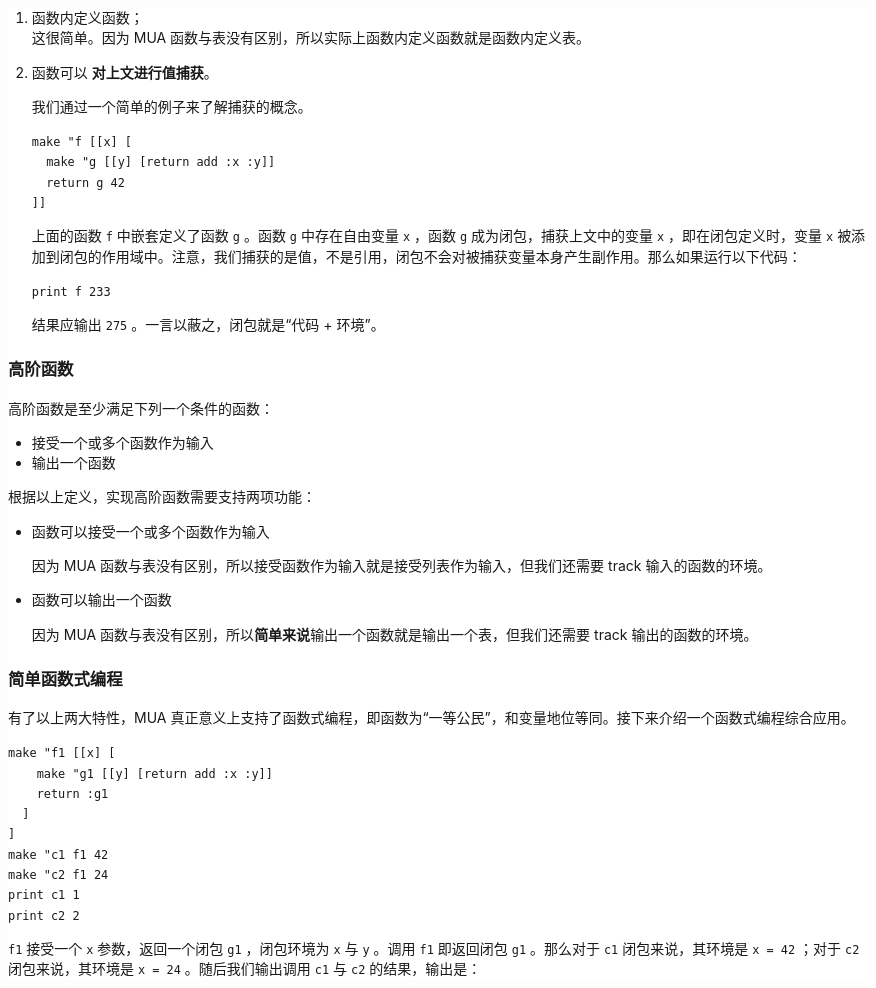 1. 函数内定义函数；  
  这很简单。因为 MUA 函数与表没有区别，所以实际上函数内定义函数就是函数内定义表。
2. 函数可以 **对上文进行值捕获**。
   
    我们通过一个简单的例子来了解捕获的概念。

    ```
    make "f [[x] [
      make "g [[y] [return add :x :y]]
      return g 42
    ]]
    ```

    上面的函数 `f` 中嵌套定义了函数 `g` 。函数 `g` 中存在自由变量 `x` ，函数 `g` 成为闭包，捕获上文中的变量 `x` ，即在闭包定义时，变量 `x` 被添加到闭包的作用域中。注意，我们捕获的是值，不是引用，闭包不会对被捕获变量本身产生副作用。那么如果运行以下代码：

    ```
    print f 233
    ```

    结果应输出 `275` 。一言以蔽之，闭包就是“代码 + 环境”。

### 高阶函数

高阶函数是至少满足下列一个条件的函数：

* 接受一个或多个函数作为输入
* 输出一个函数

根据以上定义，实现高阶函数需要支持两项功能：

* 函数可以接受一个或多个函数作为输入

  因为 MUA 函数与表没有区别，所以接受函数作为输入就是接受列表作为输入，但我们还需要 track 输入的函数的环境。

* 函数可以输出一个函数

  因为 MUA 函数与表没有区别，所以**简单来说**输出一个函数就是输出一个表，但我们还需要 track 输出的函数的环境。

### 简单函数式编程

有了以上两大特性，MUA 真正意义上支持了函数式编程，即函数为“一等公民”，和变量地位等同。接下来介绍一个函数式编程综合应用。

```
make "f1 [[x] [
    make "g1 [[y] [return add :x :y]]
    return :g1
  ]
]
make "c1 f1 42
make "c2 f1 24
print c1 1
print c2 2
```

`f1` 接受一个 `x` 参数，返回一个闭包 `g1` ，闭包环境为 `x` 与 `y` 。调用 `f1` 即返回闭包 `g1` 。那么对于 `c1` 闭包来说，其环境是 `x = 42` ；对于 `c2` 闭包来说，其环境是 `x = 24` 。随后我们输出调用 `c1` 与 `c2` 的结果，输出是：
